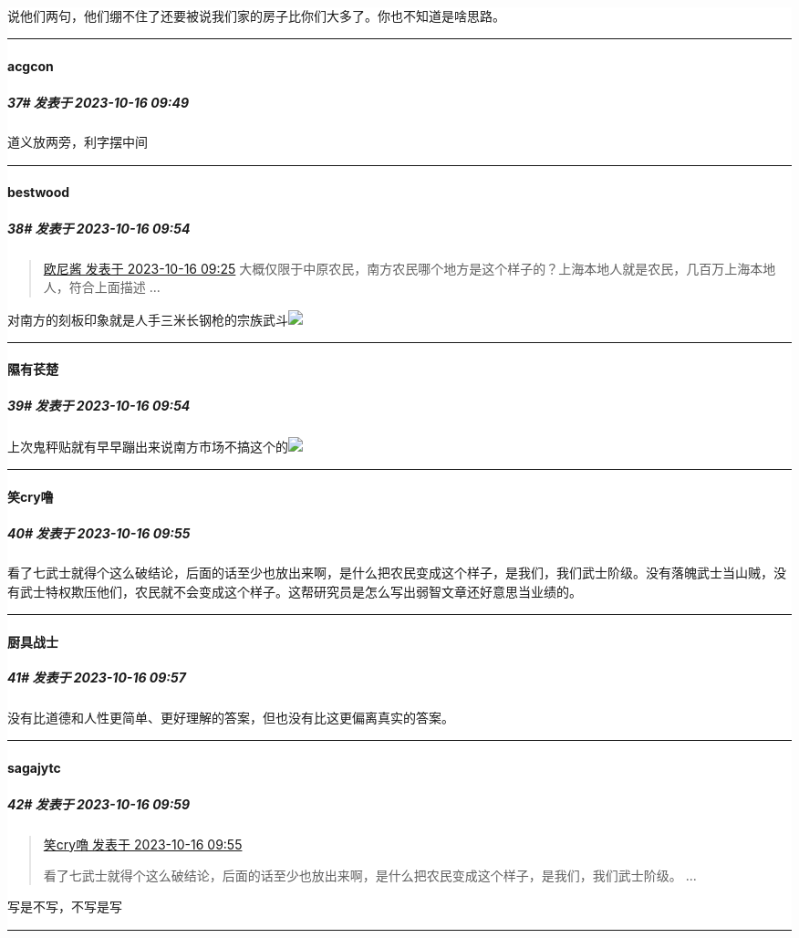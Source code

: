 说他们两句，他们绷不住了还要被说我们家的房子比你们大多了。你也不知道是啥思路。

*****

####  acgcon  
##### 37#       发表于 2023-10-16 09:49

道义放两旁，利字摆中间

*****

####  bestwood  
##### 38#       发表于 2023-10-16 09:54

<blockquote><a href="httphttps://bbs.saraba1st.com/2b/forum.php?mod=redirect&amp;goto=findpost&amp;pid=62728070&amp;ptid=2156821" target="_blank">欧尼酱 发表于 2023-10-16 09:25</a>
大概仅限于中原农民，南方农民哪个地方是这个样子的？上海本地人就是农民，几百万上海本地人，符合上面描述 ...</blockquote>
对南方的刻板印象就是人手三米长钢枪的宗族武斗<img src="https://static.saraba1st.com/image/smiley/face2017/001.png" referrerpolicy="no-referrer">

*****

####  隰有苌楚  
##### 39#       发表于 2023-10-16 09:54

上次鬼秤贴就有早早蹦出来说南方市场不搞这个的<img src="https://static.saraba1st.com/image/smiley/face2017/060.png" referrerpolicy="no-referrer">

*****

####  笑cry噜  
##### 40#       发表于 2023-10-16 09:55

看了七武士就得个这么破结论，后面的话至少也放出来啊，是什么把农民变成这个样子，是我们，我们武士阶级。没有落魄武士当山贼，没有武士特权欺压他们，农民就不会变成这个样子。这帮研究员是怎么写出弱智文章还好意思当业绩的。

*****

####  厨具战士  
##### 41#       发表于 2023-10-16 09:57

没有比道德和人性更简单、更好理解的答案，但也没有比这更偏离真实的答案。

*****

####  sagajytc  
##### 42#       发表于 2023-10-16 09:59

<blockquote><a href="httphttps://bbs.saraba1st.com/2b/forum.php?mod=redirect&amp;goto=findpost&amp;pid=62728457&amp;ptid=2156821" target="_blank">笑cry噜 发表于 2023-10-16 09:55</a>

看了七武士就得个这么破结论，后面的话至少也放出来啊，是什么把农民变成这个样子，是我们，我们武士阶级。 ...</blockquote>
写是不写，不写是写

*****
